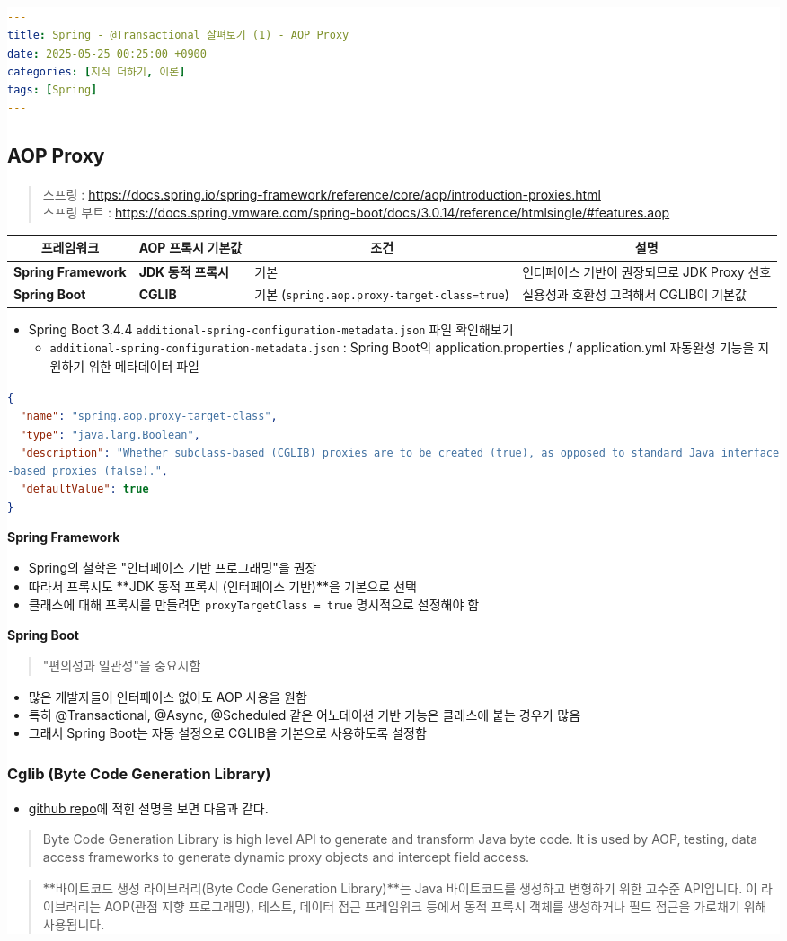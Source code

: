 ```yaml
---
title: Spring - @Transactional 살펴보기 (1) - AOP Proxy
date: 2025-05-25 00:25:00 +0900
categories: [지식 더하기, 이론]
tags: [Spring]
---
```


## AOP Proxy
> 스프링 : https://docs.spring.io/spring-framework/reference/core/aop/introduction-proxies.html <br>
> 스프링 부트 : https://docs.spring.vmware.com/spring-boot/docs/3.0.14/reference/htmlsingle/#features.aop

| 프레임워크                     | AOP 프록시 기본값    | 조건                                        | 설명                           |
| ------------------------- | -------------- | ----------------------------------------- | ---------------------------- |
| **Spring Framework**  | **JDK 동적 프록시** | 기본                                        | 인터페이스 기반이 권장되므로 JDK Proxy 선호 |
| **Spring Boot**           | **CGLIB**      | 기본 (`spring.aop.proxy-target-class=true`) | 실용성과 호환성 고려해서 CGLIB이 기본값     |

- Spring Boot 3.4.4 `additional-spring-configuration-metadata.json` 파일 확인해보기
  - `additional-spring-configuration-metadata.json` : Spring Boot의 application.properties / application.yml 자동완성 기능을 지원하기 위한 메타데이터 파일

```json
{
  "name": "spring.aop.proxy-target-class",
  "type": "java.lang.Boolean",
  "description": "Whether subclass-based (CGLIB) proxies are to be created (true), as opposed to standard Java interface-based proxies (false).",
  "defaultValue": true
}
```

**Spring Framework**
- Spring의 철학은 "인터페이스 기반 프로그래밍"을 권장
- 따라서 프록시도 **JDK 동적 프록시 (인터페이스 기반)**을 기본으로 선택
- 클래스에 대해 프록시를 만들려면 `proxyTargetClass = true` 명시적으로 설정해야 함

**Spring Boot**
>  "편의성과 일관성"을 중요시함

- 많은 개발자들이 인터페이스 없이도 AOP 사용을 원함
- 특히 @Transactional, @Async, @Scheduled 같은 어노테이션 기반 기능은 클래스에 붙는 경우가 많음
- 그래서 Spring Boot는 자동 설정으로 CGLIB을 기본으로 사용하도록 설정함


### Cglib (Byte Code Generation Library)
- [github repo](https://github.com/cglib/cglib)에 적힌 설명을 보면 다음과 같다.
> Byte Code Generation Library is high level API to generate and transform Java byte code.
> It is used by AOP, testing, data access frameworks to generate dynamic proxy objects and intercept field access.

> **바이트코드 생성 라이브러리(Byte Code Generation Library)**는  Java 바이트코드를 생성하고 변형하기 위한 고수준 API입니다.
> 이 라이브러리는 AOP(관점 지향 프로그래밍), 테스트, 데이터 접근 프레임워크 등에서 동적 프록시 객체를 생성하거나 필드 접근을 가로채기 위해 사용됩니다.
